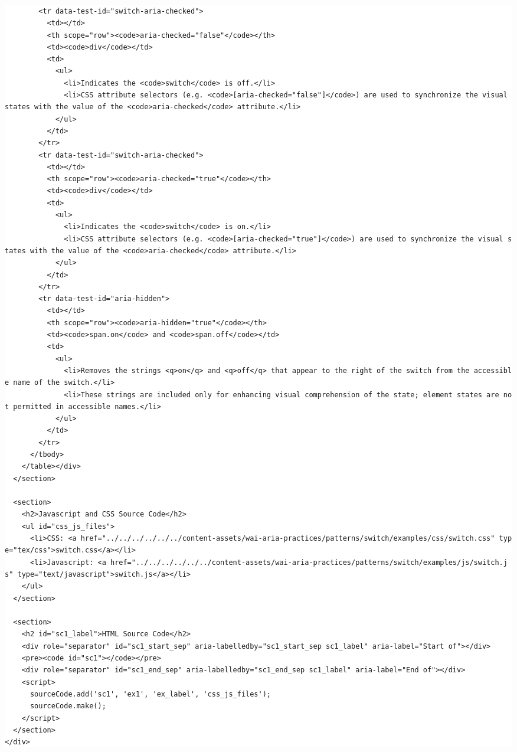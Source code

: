             <tr data-test-id="switch-aria-checked">
              <td></td>
              <th scope="row"><code>aria-checked="false"</code></th>
              <td><code>div</code></td>
              <td>
                <ul>
                  <li>Indicates the <code>switch</code> is off.</li>
                  <li>CSS attribute selectors (e.g. <code>[aria-checked="false"]</code>) are used to synchronize the visual states with the value of the <code>aria-checked</code> attribute.</li>
                </ul>
              </td>
            </tr>
            <tr data-test-id="switch-aria-checked">
              <td></td>
              <th scope="row"><code>aria-checked="true"</code></th>
              <td><code>div</code></td>
              <td>
                <ul>
                  <li>Indicates the <code>switch</code> is on.</li>
                  <li>CSS attribute selectors (e.g. <code>[aria-checked="true"]</code>) are used to synchronize the visual states with the value of the <code>aria-checked</code> attribute.</li>
                </ul>
              </td>
            </tr>
            <tr data-test-id="aria-hidden">
              <td></td>
              <th scope="row"><code>aria-hidden="true"</code></th>
              <td><code>span.on</code> and <code>span.off</code></td>
              <td>
                <ul>
                  <li>Removes the strings <q>on</q> and <q>off</q> that appear to the right of the switch from the accessible name of the switch.</li>
                  <li>These strings are included only for enhancing visual comprehension of the state; element states are not permitted in accessible names.</li>
                </ul>
              </td>
            </tr>
          </tbody>
        </table></div>
      </section>

      <section>
        <h2>Javascript and CSS Source Code</h2>
        <ul id="css_js_files">
          <li>CSS: <a href="../../../../../../content-assets/wai-aria-practices/patterns/switch/examples/css/switch.css" type="tex/css">switch.css</a></li>
          <li>Javascript: <a href="../../../../../../content-assets/wai-aria-practices/patterns/switch/examples/js/switch.js" type="text/javascript">switch.js</a></li>
        </ul>
      </section>

      <section>
        <h2 id="sc1_label">HTML Source Code</h2>
        <div role="separator" id="sc1_start_sep" aria-labelledby="sc1_start_sep sc1_label" aria-label="Start of"></div>
        <pre><code id="sc1"></code></pre>
        <div role="separator" id="sc1_end_sep" aria-labelledby="sc1_end_sep sc1_label" aria-label="End of"></div>
        <script>
          sourceCode.add('sc1', 'ex1', 'ex_label', 'css_js_files');
          sourceCode.make();
        </script>
      </section>
    </div>
  